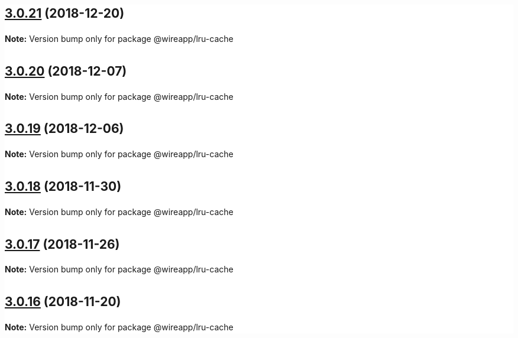 



## [3.0.21](https://github.com/wireapp/wire-web-packages/tree/master/packages/lru-cache/compare/@wireapp/lru-cache@3.0.20...@wireapp/lru-cache@3.0.21) (2018-12-20)

**Note:** Version bump only for package @wireapp/lru-cache





## [3.0.20](https://github.com/wireapp/wire-web-packages/tree/master/packages/lru-cache/compare/@wireapp/lru-cache@3.0.19...@wireapp/lru-cache@3.0.20) (2018-12-07)

**Note:** Version bump only for package @wireapp/lru-cache





## [3.0.19](https://github.com/wireapp/wire-web-packages/tree/master/packages/lru-cache/compare/@wireapp/lru-cache@3.0.18...@wireapp/lru-cache@3.0.19) (2018-12-06)

**Note:** Version bump only for package @wireapp/lru-cache





## [3.0.18](https://github.com/wireapp/wire-web-packages/tree/master/packages/lru-cache/compare/@wireapp/lru-cache@3.0.17...@wireapp/lru-cache@3.0.18) (2018-11-30)

**Note:** Version bump only for package @wireapp/lru-cache





## [3.0.17](https://github.com/wireapp/wire-web-packages/tree/master/packages/lru-cache/compare/@wireapp/lru-cache@3.0.16...@wireapp/lru-cache@3.0.17) (2018-11-26)

**Note:** Version bump only for package @wireapp/lru-cache





## [3.0.16](https://github.com/wireapp/wire-web-packages/tree/master/packages/lru-cache/compare/@wireapp/lru-cache@3.0.15...@wireapp/lru-cache@3.0.16) (2018-11-20)

**Note:** Version bump only for package @wireapp/lru-cache

